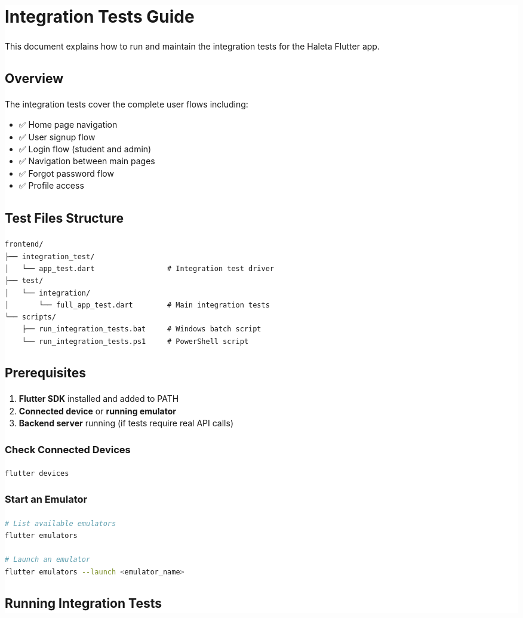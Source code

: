 # Integration Tests Guide

This document explains how to run and maintain the integration tests for the Haleta Flutter app.

## Overview

The integration tests cover the complete user flows including:
- ✅ Home page navigation  
- ✅ User signup flow
- ✅ Login flow (student and admin)
- ✅ Navigation between main pages
- ✅ Forgot password flow
- ✅ Profile access

## Test Files Structure

```
frontend/
├── integration_test/
│   └── app_test.dart                 # Integration test driver
├── test/
│   └── integration/
│       └── full_app_test.dart        # Main integration tests
└── scripts/
    ├── run_integration_tests.bat     # Windows batch script
    └── run_integration_tests.ps1     # PowerShell script
```

## Prerequisites

1. **Flutter SDK** installed and added to PATH
2. **Connected device** or **running emulator**
3. **Backend server** running (if tests require real API calls)

### Check Connected Devices
```bash
flutter devices
```

### Start an Emulator
```bash
# List available emulators
flutter emulators

# Launch an emulator
flutter emulators --launch <emulator_name>
```

## Running Integration Tests
